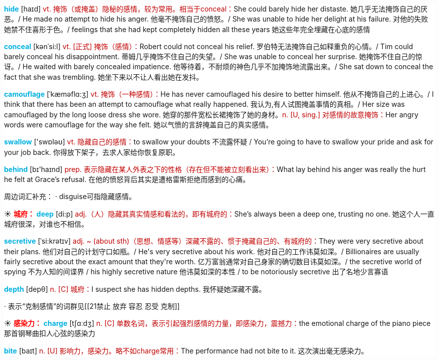 <font color="sky blue">**hide**</font> [haɪd] 
<font color="#c00000">vt. 掩饰（或掩盖）隐秘的感情，较为常用。相当于conceal：</font>She could barely hide her distaste. 她几乎无法掩饰自己的厌恶。/ He made no attempt to hide his anger. 他毫不掩饰自己的愤怒。/ She was unable to hide her delight at his failure. 对他的失败她禁不住喜形于色。/ feelings that she had kept completely hidden all these years 她这些年完全埋藏在心底的感情
                      
<font color="sky blue">**conceal**</font> [kənˈsi:l]
<font color="#c00000">vt. [正式] 掩饰（感情）：</font>Robert could not conceal his relief. 罗伯特无法掩饰自己如释重负的心情。/ Tim could barely conceal his disappointment. 蒂姆几乎掩饰不住自己的失望。/ She was unable to conceal her surprise. 她掩饰不住自己的惊讶。/ He waited with barely concealed impatience. 他等待着，不耐烦的神色几乎不加掩饰地流露出来。/ She sat down to conceal the fact that she was trembling. 她坐下来以不让人看出她在发抖。

<font color="sky blue">**camouflage**</font> [ˈkæməflɑ:ʒ]
<font color="#c00000">vt. 掩饰（一种感情）：</font>He has never camouflaged his desire to better himself. 他从不掩饰自己的上进心。/ I think that there has been an attempt to camouflage what really happened. 我认为,有人试图掩盖事情的真相。/ Her size was camouflaged by the long loose dress she wore. 她穿的那件宽松长裙掩饰了她的身材。<font color="#c00000">n. [U, sing.] 对感情的故意掩饰：</font>Her angry words were camouflage for the way she felt. 她以气愤的言辞掩盖自己的真实感情。

<font color="sky blue">**swallow**</font> ['swɒləʊ] 
<font color="#c00000">vt. 隐藏自己的感情：</font>to swallow your doubts 不流露怀疑 / You’re going to have to swallow your pride and ask for your job back. 你得放下架子，去求人家给你恢复原职。

<font color="sky blue">**behind**</font> [bɪ'haɪnd] 
<font color="#c00000">prep. 表示隐藏在某人外表之下的性格（存在但不能被立刻看出来）：</font>What lay behind his anger was really the hurt he felt at Grace’s refusal. 在他的愤怒背后其实是遭格雷斯拒绝而感到的心痛。

周边词汇补充：
· disguise可指隐藏感情。

☀ <font color="red">**城府：**</font>
<font color="sky blue">**deep**</font> [di:p] 
<font color="#c00000">adj.（人）隐藏其真实情感和看法的，即有城府的：</font>She’s always been a deep one, trusting no one. 她这个人一直城府很深，对谁也不相信。
           
<font color="sky blue">**secretive**</font> [ˈsi:krətɪv]
<font color="#c00000">adj. ~ (about sth)（思想、情感等）深藏不露的、惯于掩藏自己的、有城府的：</font>They were very secretive about their plans. 他们对自己的计划守口如瓶。/ He's very secretive about his work. 他对自己的工作讳莫如深。/ Billionaires are usually fairly secretive about the exact amount that they're worth. 亿万富翁通常对自己身家的确切数目讳莫如深。/ the secretive world of spying 不为人知的间谍界 / his highly secretive nature 他讳莫如深的本性 / to be notoriously secretive 出了名地少言寡语

<font color="sky blue">**depth**</font> [depθ] 
<font color="#c00000">n. [C] 城府：</font>I suspect she has hidden depths. 我怀疑她深藏不露。

· 表示“克制感情”的词群见[[21禁止 放弃 容忍 忍受 克制]]

☀ <font color="red">**感染力：**</font>
<font color="sky blue">**charge**</font> [tʃɑːdӡ] 
<font color="#c00000">n. [C] 单数名词，表示引起强烈感情的力量，即感染力，震撼力：</font>the emotional charge of the piano piece 那首钢琴曲扣人心弦的感染力

<font color="sky blue">**bite**</font> [baɪt] 
<font color="#c00000">n. [U] 影响力，感染力。略不如charge常用：</font>The performance had not bite to it. 这次演出毫无感染力。
   